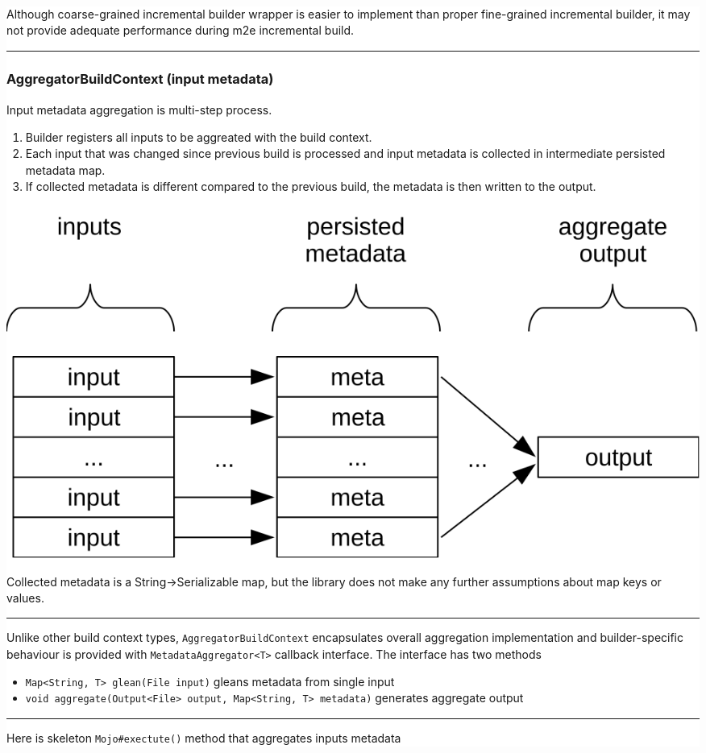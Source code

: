 Although coarse-grained incremental builder wrapper is easier to implement than proper fine-grained incremental builder, it may not provide adequate performance during m2e incremental build.

---

### AggregatorBuildContext (input metadata)

Input metadata aggregation is multi-step process.

1. Builder registers all inputs to be aggreated with the build context.
2. Each input that was changed since previous build is processed and input metadata is collected in intermediate persisted metadata map. 
3. If collected metadata is different compared to the previous build, the metadata is then written to the output.

![input metadata aggregation](aggregate-metadata.svg)

Collected metadata is a String->Serializable map, but the library does not make any further assumptions about map keys or values.

---

Unlike other build context types, `AggregatorBuildContext` encapsulates overall aggregation implementation and builder-specific behaviour is provided with `MetadataAggregator<T>` callback interface. The interface has two methods

* `Map<String, T> glean(File input)` gleans metadata from single input
* `void aggregate(Output<File> output, Map<String, T> metadata)` generates aggregate output

---

Here is skeleton `Mojo#exectute()` method that aggregates inputs metadata

